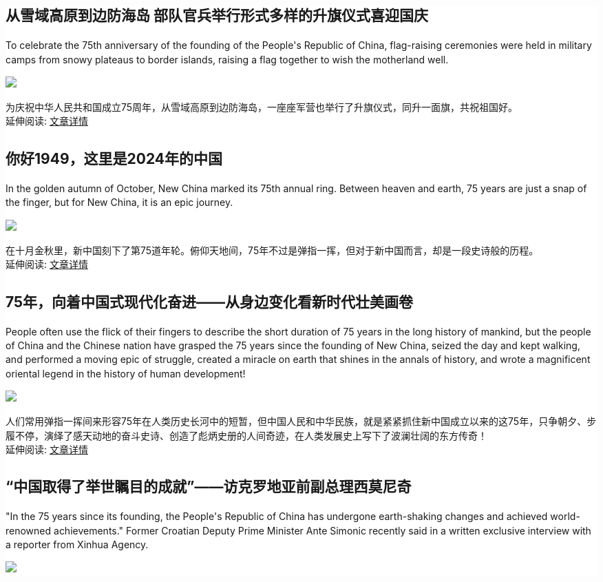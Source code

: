 <qrcode title="交通高“智”量发展为出行安全顺畅护航 “人享其行”愿景不断实现" image="https://p4.img.cctvpic.com/photoworkspace/2024/10/01/2024100115314856546.png" />   

## 从雪域高原到边防海岛 部队官兵举行形式多样的升旗仪式喜迎国庆   
To celebrate the 75th anniversary of the founding of the People's Republic of China, flag-raising ceremonies were held in military camps from snowy plateaus to border islands, raising a flag together to wish the motherland well.   

<img src="https://p3.img.cctvpic.com/photoworkspace/2024/10/01/2024100115215376837.png" />   

为庆祝中华人民共和国成立75周年，从雪域高原到边防海岛，一座座军营也举行了升旗仪式，同升一面旗，共祝祖国好。   
延伸阅读: [文章详情](https://news.cctv.com/2024/10/01/ARTIi1fsPKAzPFn0txXiNP5D241001.shtml)   

<qrcode title="从雪域高原到边防海岛 部队官兵举行形式多样的升旗仪式喜迎国庆" image="https://p3.img.cctvpic.com/photoworkspace/2024/10/01/2024100115215376837.png" />   

## 你好1949，这里是2024年的中国   
In the golden autumn of October, New China marked its 75th annual ring. Between heaven and earth, 75 years are just a snap of the finger, but for New China, it is an epic journey.   

<img src="https://p5.img.cctvpic.com/photoworkspace/2024/10/01/2024100114255260811.jpg" />   

在十月金秋里，新中国刻下了第75道年轮。俯仰天地间，75年不过是弹指一挥，但对于新中国而言，却是一段史诗般的历程。   
延伸阅读: [文章详情](https://news.cctv.com/2024/10/01/ARTI57FcesHJWsRY6WvP4OTJ241001.shtml)   

<qrcode title="你好1949，这里是2024年的中国" image="https://p5.img.cctvpic.com/photoworkspace/2024/10/01/2024100114255260811.jpg" />   

## 75年，向着中国式现代化奋进——从身边变化看新时代壮美画卷   
People often use the flick of their fingers to describe the short duration of 75 years in the long history of mankind, but the people of China and the Chinese nation have grasped the 75 years since the founding of New China, seized the day and kept walking, and performed a moving epic of struggle, created a miracle on earth that shines in the annals of history, and wrote a magnificent oriental legend in the history of human development!   

<img src="https://p5.img.cctvpic.com/photoworkspace/2024/10/01/2024100114281348141.jpg" />   

人们常用弹指一挥间来形容75年在人类历史长河中的短暂，但中国人民和中华民族，就是紧紧抓住新中国成立以来的这75年，只争朝夕、步履不停，演绎了感天动地的奋斗史诗、创造了彪炳史册的人间奇迹，在人类发展史上写下了波澜壮阔的东方传奇！   
延伸阅读: [文章详情](https://news.cctv.com/2024/10/01/ARTIomh9qvJ772CqezHA04Rm241001.shtml)   

<qrcode title="75年，向着中国式现代化奋进——从身边变化看新时代壮美画卷" image="https://p5.img.cctvpic.com/photoworkspace/2024/10/01/2024100114281348141.jpg" />   

## “中国取得了举世瞩目的成就”——访克罗地亚前副总理西莫尼奇   
"In the 75 years since its founding, the People's Republic of China has undergone earth-shaking changes and achieved world-renowned achievements." Former Croatian Deputy Prime Minister Ante Simonic recently said in a written exclusive interview with a reporter from Xinhua Agency.   

<img src="https://p3.img.cctvpic.com/photoworkspace/2024/10/01/2024100114353059558.jpg" />   

